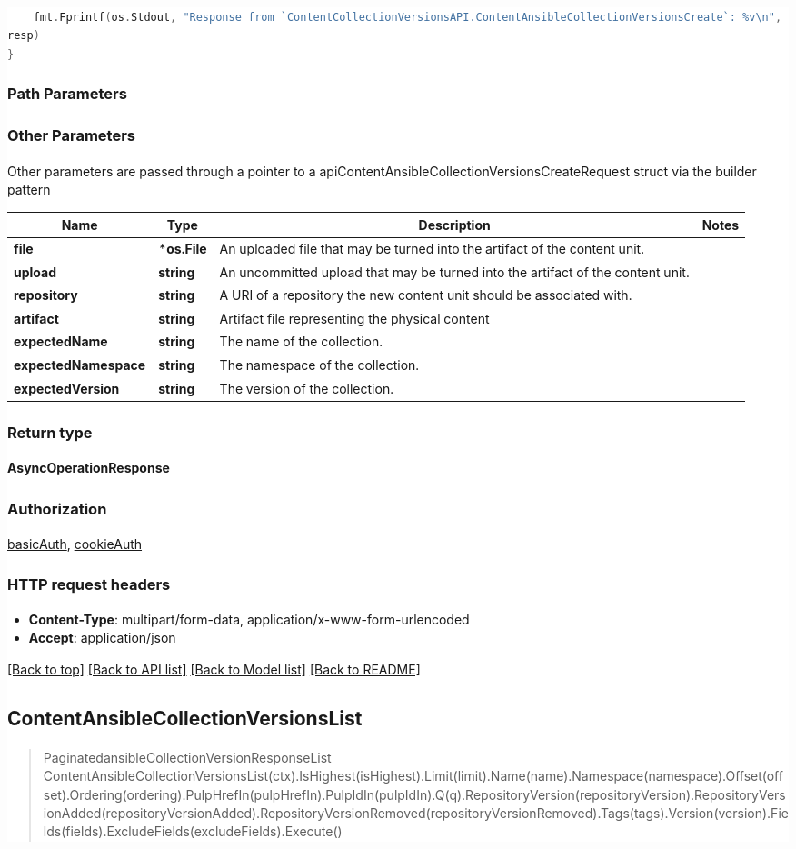 ```go
    fmt.Fprintf(os.Stdout, "Response from `ContentCollectionVersionsAPI.ContentAnsibleCollectionVersionsCreate`: %v\n", resp)
}
```

### Path Parameters



### Other Parameters

Other parameters are passed through a pointer to a apiContentAnsibleCollectionVersionsCreateRequest struct via the builder pattern


Name | Type | Description  | Notes
------------- | ------------- | ------------- | -------------
 **file** | ***os.File** | An uploaded file that may be turned into the artifact of the content unit. | 
 **upload** | **string** | An uncommitted upload that may be turned into the artifact of the content unit. | 
 **repository** | **string** | A URI of a repository the new content unit should be associated with. | 
 **artifact** | **string** | Artifact file representing the physical content | 
 **expectedName** | **string** | The name of the collection. | 
 **expectedNamespace** | **string** | The namespace of the collection. | 
 **expectedVersion** | **string** | The version of the collection. | 

### Return type

[**AsyncOperationResponse**](AsyncOperationResponse.md)

### Authorization

[basicAuth](../README.md#basicAuth), [cookieAuth](../README.md#cookieAuth)

### HTTP request headers

- **Content-Type**: multipart/form-data, application/x-www-form-urlencoded
- **Accept**: application/json

[[Back to top]](#) [[Back to API list]](../README.md#documentation-for-api-endpoints)
[[Back to Model list]](../README.md#documentation-for-models)
[[Back to README]](../README.md)


## ContentAnsibleCollectionVersionsList

> PaginatedansibleCollectionVersionResponseList ContentAnsibleCollectionVersionsList(ctx).IsHighest(isHighest).Limit(limit).Name(name).Namespace(namespace).Offset(offset).Ordering(ordering).PulpHrefIn(pulpHrefIn).PulpIdIn(pulpIdIn).Q(q).RepositoryVersion(repositoryVersion).RepositoryVersionAdded(repositoryVersionAdded).RepositoryVersionRemoved(repositoryVersionRemoved).Tags(tags).Version(version).Fields(fields).ExcludeFields(excludeFields).Execute()
